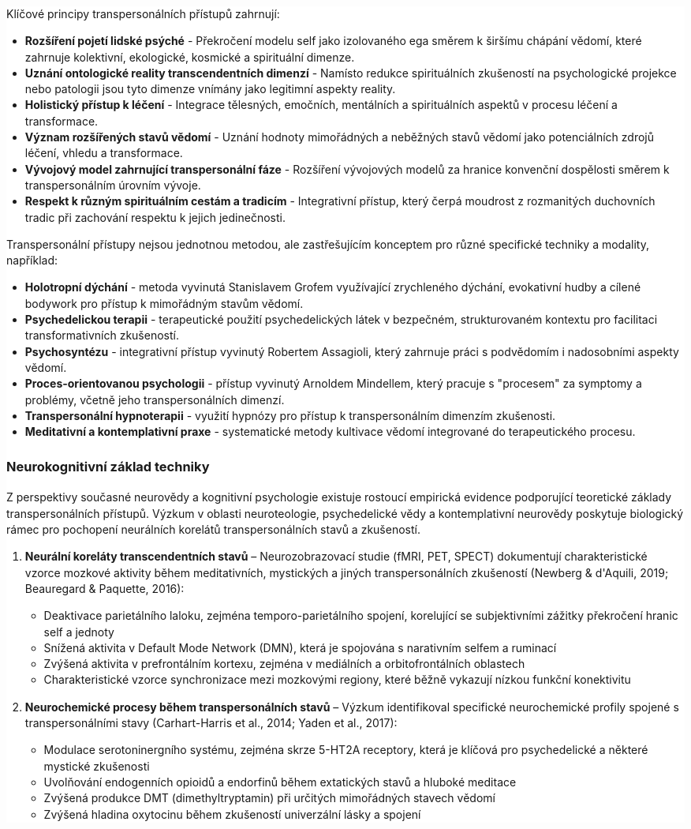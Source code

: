 Klíčové principy transpersonálních přístupů zahrnují:

- **Rozšíření pojetí lidské psýché** - Překročení modelu self jako izolovaného ega směrem k širšímu chápání vědomí, které zahrnuje kolektivní, ekologické, kosmické a spirituální dimenze.
- **Uznání ontologické reality transcendentních dimenzí** - Namísto redukce spirituálních zkušeností na psychologické projekce nebo patologii jsou tyto dimenze vnímány jako legitimní aspekty reality.
- **Holistický přístup k léčení** - Integrace tělesných, emočních, mentálních a spirituálních aspektů v procesu léčení a transformace.
- **Význam rozšířených stavů vědomí** - Uznání hodnoty mimořádných a neběžných stavů vědomí jako potenciálních zdrojů léčení, vhledu a transformace.
- **Vývojový model zahrnující transpersonální fáze** - Rozšíření vývojových modelů za hranice konvenční dospělosti směrem k transpersonálním úrovním vývoje.
- **Respekt k různým spirituálním cestám a tradicím** - Integrativní přístup, který čerpá moudrost z rozmanitých duchovních tradic při zachování respektu k jejich jedinečnosti.

Transpersonální přístupy nejsou jednotnou metodou, ale zastřešujícím konceptem pro různé specifické techniky a modality, například:

- **Holotropní dýchání** - metoda vyvinutá Stanislavem Grofem využívající zrychleného dýchání, evokativní hudby a cílené bodywork pro přístup k mimořádným stavům vědomí.
- **Psychedelickou terapii** - terapeutické použití psychedelických látek v bezpečném, strukturovaném kontextu pro facilitaci transformativních zkušeností.
- **Psychosyntézu** - integrativní přístup vyvinutý Robertem Assagioli, který zahrnuje práci s podvědomím i nadosobními aspekty vědomí.
- **Proces-orientovanou psychologii** - přístup vyvinutý Arnoldem Mindellem, který pracuje s "procesem" za symptomy a problémy, včetně jeho transpersonálních dimenzí.
- **Transpersonální hypnoterapii** - využití hypnózy pro přístup k transpersonálním dimenzím zkušenosti.
- **Meditativní a kontemplativní praxe** - systematické metody kultivace vědomí integrované do terapeutického procesu.

### Neurokognitivní základ techniky

Z perspektivy současné neurovědy a kognitivní psychologie existuje rostoucí empirická evidence podporující teoretické základy transpersonálních přístupů. Výzkum v oblasti neuroteologie, psychedelické vědy a kontemplativní neurovědy poskytuje biologický rámec pro pochopení neurálních korelátů transpersonálních stavů a zkušeností.

1. **Neurální koreláty transcendentních stavů** – Neurozobrazovací studie (fMRI, PET, SPECT) dokumentují charakteristické vzorce mozkové aktivity během meditativních, mystických a jiných transpersonálních zkušeností (Newberg & d'Aquili, 2019; Beauregard & Paquette, 2016):
    - Deaktivace parietálního laloku, zejména temporo-parietálního spojení, korelující se subjektivními zážitky překročení hranic self a jednoty
    - Snížená aktivita v Default Mode Network (DMN), která je spojována s narativním selfem a ruminací
    - Zvýšená aktivita v prefrontálním kortexu, zejména v mediálních a orbitofrontálních oblastech
    - Charakteristické vzorce synchronizace mezi mozkovými regiony, které běžně vykazují nízkou funkční konektivitu

2. **Neurochemické procesy během transpersonálních stavů** – Výzkum identifikoval specifické neurochemické profily spojené s transpersonálními stavy (Carhart-Harris et al., 2014; Yaden et al., 2017):
    - Modulace serotoninergního systému, zejména skrze 5-HT2A receptory, která je klíčová pro psychedelické a některé mystické zkušenosti
    - Uvolňování endogenních opioidů a endorfinů během extatických stavů a hluboké meditace
    - Zvýšená produkce DMT (dimethyltryptamin) při určitých mimořádných stavech vědomí
    - Zvýšená hladina oxytocinu během zkušeností univerzální lásky a spojení
